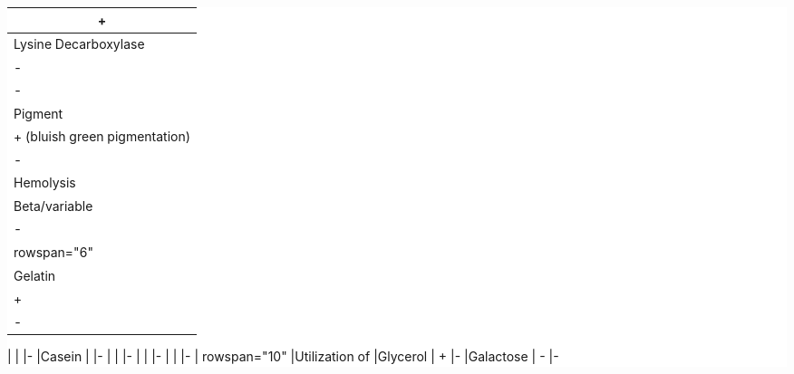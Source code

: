 | +
|-
|Lysine Decarboxylase
| -
|-
|Pigment
| + (bluish green pigmentation)
|-
|Hemolysis
|Beta/variable
|-
| rowspan="6" |Hydrolysis of
|Gelatin
| +
|-
|
|
|-
|Casein
|
|-
|
|
|-
|
|
|-
|
|
|-
| rowspan="10" |Utilization of
|Glycerol
| +
|-
|Galactose
| -
|-